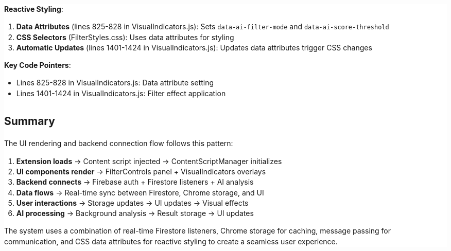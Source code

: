 **Reactive Styling**:
1. **Data Attributes** (lines 825-828 in VisualIndicators.js): Sets `data-ai-filter-mode` and `data-ai-score-threshold`
2. **CSS Selectors** (FilterStyles.css): Uses data attributes for styling
3. **Automatic Updates** (lines 1401-1424 in VisualIndicators.js): Updates data attributes trigger CSS changes

**Key Code Pointers**:
- Lines 825-828 in VisualIndicators.js: Data attribute setting
- Lines 1401-1424 in VisualIndicators.js: Filter effect application

## Summary

The UI rendering and backend connection flow follows this pattern:

1. **Extension loads** → Content script injected → ContentScriptManager initializes
2. **UI components render** → FilterControls panel + VisualIndicators overlays
3. **Backend connects** → Firebase auth + Firestore listeners + AI analysis
4. **Data flows** → Real-time sync between Firestore, Chrome storage, and UI
5. **User interactions** → Storage updates → UI updates → Visual effects
6. **AI processing** → Background analysis → Result storage → UI updates

The system uses a combination of real-time Firestore listeners, Chrome storage for caching, message passing for communication, and CSS data attributes for reactive styling to create a seamless user experience.
